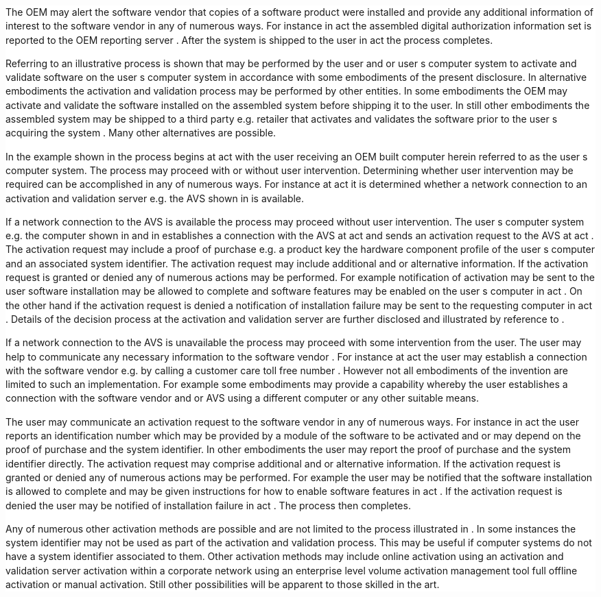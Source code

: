 The OEM may alert the software vendor that copies of a software product were installed and provide any additional information of interest to the software vendor in any of numerous ways. For instance in act the assembled digital authorization information set is reported to the OEM reporting server . After the system is shipped to the user in act the process completes.

Referring to an illustrative process is shown that may be performed by the user and or user s computer system to activate and validate software on the user s computer system in accordance with some embodiments of the present disclosure. In alternative embodiments the activation and validation process may be performed by other entities. In some embodiments the OEM may activate and validate the software installed on the assembled system before shipping it to the user. In still other embodiments the assembled system may be shipped to a third party e.g. retailer that activates and validates the software prior to the user s acquiring the system . Many other alternatives are possible.

In the example shown in the process begins at act with the user receiving an OEM built computer herein referred to as the user s computer system. The process may proceed with or without user intervention. Determining whether user intervention may be required can be accomplished in any of numerous ways. For instance at act it is determined whether a network connection to an activation and validation server e.g. the AVS shown in is available.

If a network connection to the AVS is available the process may proceed without user intervention. The user s computer system e.g. the computer shown in and in establishes a connection with the AVS at act and sends an activation request to the AVS at act . The activation request may include a proof of purchase e.g. a product key the hardware component profile of the user s computer and an associated system identifier. The activation request may include additional and or alternative information. If the activation request is granted or denied any of numerous actions may be performed. For example notification of activation may be sent to the user software installation may be allowed to complete and software features may be enabled on the user s computer in act . On the other hand if the activation request is denied a notification of installation failure may be sent to the requesting computer in act . Details of the decision process at the activation and validation server are further disclosed and illustrated by reference to .

If a network connection to the AVS is unavailable the process may proceed with some intervention from the user. The user may help to communicate any necessary information to the software vendor . For instance at act the user may establish a connection with the software vendor e.g. by calling a customer care toll free number . However not all embodiments of the invention are limited to such an implementation. For example some embodiments may provide a capability whereby the user establishes a connection with the software vendor and or AVS using a different computer or any other suitable means.

The user may communicate an activation request to the software vendor in any of numerous ways. For instance in act the user reports an identification number which may be provided by a module of the software to be activated and or may depend on the proof of purchase and the system identifier. In other embodiments the user may report the proof of purchase and the system identifier directly. The activation request may comprise additional and or alternative information. If the activation request is granted or denied any of numerous actions may be performed. For example the user may be notified that the software installation is allowed to complete and may be given instructions for how to enable software features in act . If the activation request is denied the user may be notified of installation failure in act . The process then completes.

Any of numerous other activation methods are possible and are not limited to the process illustrated in . In some instances the system identifier may not be used as part of the activation and validation process. This may be useful if computer systems do not have a system identifier associated to them. Other activation methods may include online activation using an activation and validation server activation within a corporate network using an enterprise level volume activation management tool full offline activation or manual activation. Still other possibilities will be apparent to those skilled in the art.
